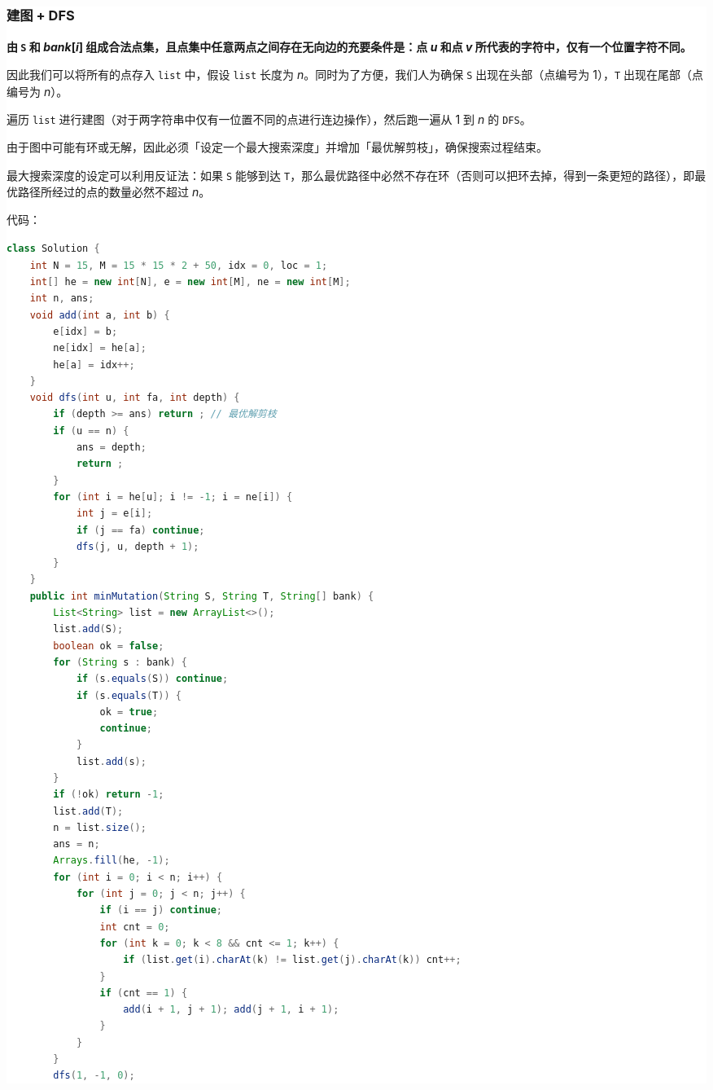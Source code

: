 
### 建图 + DFS

**由 `S` 和 $bank[i]$ 组成合法点集，且点集中任意两点之间存在无向边的充要条件是：点 $u$ 和点 $v$ 所代表的字符中，仅有一个位置字符不同。**

因此我们可以将所有的点存入 `list` 中，假设 `list` 长度为 $n$。同时为了方便，我们人为确保 `S` 出现在头部（点编号为 $1$），`T` 出现在尾部（点编号为 $n$）。

遍历 `list` 进行建图（对于两字符串中仅有一位置不同的点进行连边操作），然后跑一遍从 $1$ 到 $n$ 的 `DFS`。

由于图中可能有环或无解，因此必须「设定一个最大搜索深度」并增加「最优解剪枝」，确保搜索过程结束。

最大搜索深度的设定可以利用反证法：如果 `S` 能够到达 `T`，那么最优路径中必然不存在环（否则可以把环去掉，得到一条更短的路径），即最优路径所经过的点的数量必然不超过 $n$。

代码：
```java
class Solution {
    int N = 15, M = 15 * 15 * 2 + 50, idx = 0, loc = 1;
    int[] he = new int[N], e = new int[M], ne = new int[M];
    int n, ans;
    void add(int a, int b) {
        e[idx] = b;
        ne[idx] = he[a];
        he[a] = idx++;
    }
    void dfs(int u, int fa, int depth) {
        if (depth >= ans) return ; // 最优解剪枝
        if (u == n) {
            ans = depth;
            return ;
        }
        for (int i = he[u]; i != -1; i = ne[i]) {
            int j = e[i];
            if (j == fa) continue;
            dfs(j, u, depth + 1);
        }
    }
    public int minMutation(String S, String T, String[] bank) {
        List<String> list = new ArrayList<>();
        list.add(S);
        boolean ok = false;
        for (String s : bank) {
            if (s.equals(S)) continue;
            if (s.equals(T)) {
                ok = true;
                continue;
            }
            list.add(s);
        }
        if (!ok) return -1;
        list.add(T);
        n = list.size();
        ans = n;
        Arrays.fill(he, -1);
        for (int i = 0; i < n; i++) {
            for (int j = 0; j < n; j++) {
                if (i == j) continue;
                int cnt = 0;
                for (int k = 0; k < 8 && cnt <= 1; k++) {
                    if (list.get(i).charAt(k) != list.get(j).charAt(k)) cnt++;
                }
                if (cnt == 1) {
                    add(i + 1, j + 1); add(j + 1, i + 1);
                }
            }
        }
        dfs(1, -1, 0);
```